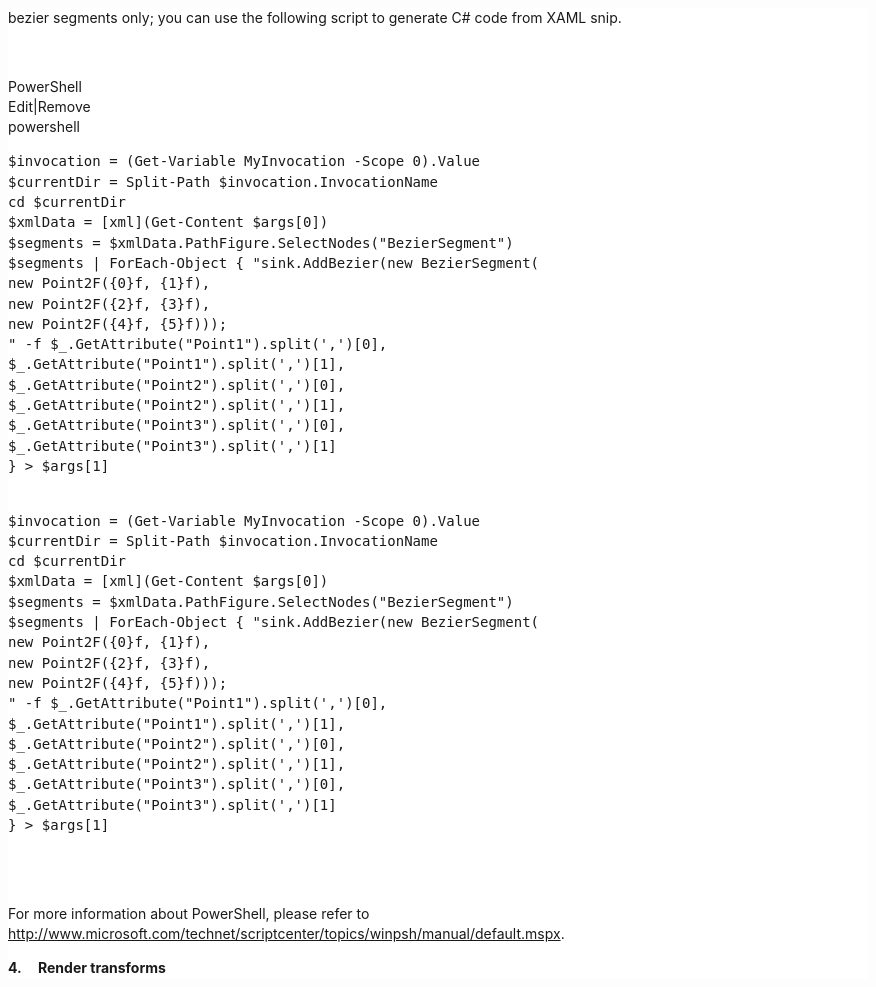 <span class="SpellE">bezier</span> segments only; you can use the following script to generate C# code from XAML snip.
</span></p>
<p class="MsoListParagraphCxSpLast" style=""><span style=""><span style="">&nbsp;</span>
</span></p>
<div class="scriptcode">
<div class="pluginEditHolder" pluginCommand="mceScriptCode">
<div class="title"><span>PowerShell</span></div>
<div class="pluginLinkHolder"><span class="pluginEditHolderLink">Edit</span>|<span class="pluginRemoveHolderLink">Remove</span>
</div>
<span class="hidden">powershell</span>
<pre class="hidden">
$invocation = (Get-Variable MyInvocation -Scope 0).Value
$currentDir = Split-Path $invocation.InvocationName
cd $currentDir
$xmlData = [xml](Get-Content $args[0])
$segments = $xmlData.PathFigure.SelectNodes(&quot;BezierSegment&quot;)
$segments | ForEach-Object { &quot;sink.AddBezier(new BezierSegment(
new Point2F({0}f, {1}f),
new Point2F({2}f, {3}f),
new Point2F({4}f, {5}f)));
&quot; -f $_.GetAttribute(&quot;Point1&quot;).split(',')[0],
$_.GetAttribute(&quot;Point1&quot;).split(',')[1],
$_.GetAttribute(&quot;Point2&quot;).split(',')[0],
$_.GetAttribute(&quot;Point2&quot;).split(',')[1],
$_.GetAttribute(&quot;Point3&quot;).split(',')[0],
$_.GetAttribute(&quot;Point3&quot;).split(',')[1]
} &gt; $args[1]

</pre>
<pre id="codePreview" class="powershell">
$invocation = (Get-Variable MyInvocation -Scope 0).Value
$currentDir = Split-Path $invocation.InvocationName
cd $currentDir
$xmlData = [xml](Get-Content $args[0])
$segments = $xmlData.PathFigure.SelectNodes(&quot;BezierSegment&quot;)
$segments | ForEach-Object { &quot;sink.AddBezier(new BezierSegment(
new Point2F({0}f, {1}f),
new Point2F({2}f, {3}f),
new Point2F({4}f, {5}f)));
&quot; -f $_.GetAttribute(&quot;Point1&quot;).split(',')[0],
$_.GetAttribute(&quot;Point1&quot;).split(',')[1],
$_.GetAttribute(&quot;Point2&quot;).split(',')[0],
$_.GetAttribute(&quot;Point2&quot;).split(',')[1],
$_.GetAttribute(&quot;Point3&quot;).split(',')[0],
$_.GetAttribute(&quot;Point3&quot;).split(',')[1]
} &gt; $args[1]

</pre>
</div>
</div>
<div class="endscriptcode">&nbsp;</div>
<p class="MsoListParagraphCxSpFirst" style=""><span style=""></span></p>
<p class="MsoListParagraphCxSpMiddle" style=""><span style=""></span></p>
<p class="MsoListParagraphCxSpMiddle" style=""><span style="">For more information about PowerShell, please refer to
<a href="http://www.microsoft.com/technet/scriptcenter/topics/winpsh/manual/default.mspx">
http://www.microsoft.com/technet/scriptcenter/topics/winpsh/manual/default.mspx</a>.
</span></p>
<p class="MsoListParagraphCxSpMiddle" style=""><span style=""></span></p>
<p class="MsoListParagraphCxSpMiddle" style=""><b style=""><span style=""><span style="">4.<span style="font:7.0pt &quot;Times New Roman&quot;">&nbsp;&nbsp;&nbsp;&nbsp;&nbsp;&nbsp;
</span></span></span></b><b style="">Render transforms</b><b style=""><span style="">